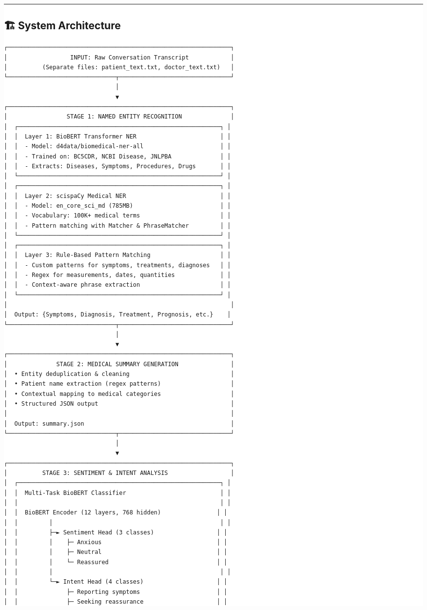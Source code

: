 -------------------------------------------------------------------------------------



## 🏗️ System Architecture

```
┌────────────────────────────────────────────────────────────────┐
│                  INPUT: Raw Conversation Transcript            │
│          (Separate files: patient_text.txt, doctor_text.txt)   │
└───────────────────────────────┬────────────────────────────────┘
                                │
                                ▼
┌────────────────────────────────────────────────────────────────┐
│                 STAGE 1: NAMED ENTITY RECOGNITION              │
│  ┌──────────────────────────────────────────────────────────┐ │
│  │  Layer 1: BioBERT Transformer NER                        │ │
│  │  - Model: d4data/biomedical-ner-all                      │ │
│  │  - Trained on: BC5CDR, NCBI Disease, JNLPBA              │ │
│  │  - Extracts: Diseases, Symptoms, Procedures, Drugs       │ │
│  └──────────────────────────────────────────────────────────┘ │
│  ┌──────────────────────────────────────────────────────────┐ │
│  │  Layer 2: scispaCy Medical NER                           │ │
│  │  - Model: en_core_sci_md (785MB)                         │ │
│  │  - Vocabulary: 100K+ medical terms                       │ │
│  │  - Pattern matching with Matcher & PhraseMatcher         │ │
│  └──────────────────────────────────────────────────────────┘ │
│  ┌──────────────────────────────────────────────────────────┐ │
│  │  Layer 3: Rule-Based Pattern Matching                    │ │
│  │  - Custom patterns for symptoms, treatments, diagnoses   │ │
│  │  - Regex for measurements, dates, quantities             │ │
│  │  - Context-aware phrase extraction                       │ │
│  └──────────────────────────────────────────────────────────┘ │
│                                                                │
│  Output: {Symptoms, Diagnosis, Treatment, Prognosis, etc.}    │
└───────────────────────────────┬────────────────────────────────┘
                                │
                                ▼
┌────────────────────────────────────────────────────────────────┐
│              STAGE 2: MEDICAL SUMMARY GENERATION               │
│  • Entity deduplication & cleaning                             │
│  • Patient name extraction (regex patterns)                    │
│  • Contextual mapping to medical categories                    │
│  • Structured JSON output                                      │
│                                                                │
│  Output: summary.json                                          │
└───────────────────────────────┬────────────────────────────────┘
                                │
                                ▼
┌────────────────────────────────────────────────────────────────┐
│          STAGE 3: SENTIMENT & INTENT ANALYSIS                  │
│  ┌──────────────────────────────────────────────────────────┐ │
│  │  Multi-Task BioBERT Classifier                           │ │
│  │                                                          │ │
│  │  BioBERT Encoder (12 layers, 768 hidden)                │ │
│  │         │                                                │ │
│  │         ├─► Sentiment Head (3 classes)                  │ │
│  │         │    ├─ Anxious                                 │ │
│  │         │    ├─ Neutral                                 │ │
│  │         │    └─ Reassured                               │ │
│  │         │                                                │ │
│  │         └─► Intent Head (4 classes)                     │ │
│  │              ├─ Reporting symptoms                      │ │
│  │              ├─ Seeking reassurance                     │ │
```